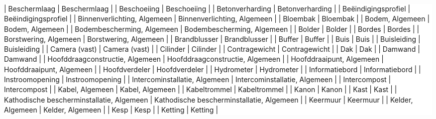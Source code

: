 | Beschermlaag | Beschermlaag |
| Beschoeiing | Beschoeiing |
| Betonverharding | Betonverharding |
| Beëindigingsprofiel | Beëindigingsprofiel |
| Binnenverlichting, Algemeen | Binnenverlichting, Algemeen |
| Bloembak | Bloembak |
| Bodem, Algemeen | Bodem, Algemeen |
| Bodembescherming, Algemeen | Bodembescherming, Algemeen |
| Bolder | Bolder |
| Bordes | Bordes |
| Borstwering, Algemeen | Borstwering, Algemeen |
| Brandblusser | Brandblusser |
| Buffer | Buffer |
| Buis | Buis |
| Buisleiding | Buisleiding |
| Camera (vast) | Camera (vast) |
| Cilinder | Cilinder |
| Contragewicht | Contragewicht |
| Dak | Dak |
| Damwand | Damwand |
| Hoofddraagconstructie, Algemeen | Hoofddraagconstructie, Algemeen |
| Hoofddraaipunt, Algemeen | Hoofddraaipunt, Algemeen |
| Hoofdverdeler | Hoofdverdeler |
| Hydrometer | Hydrometer |
| Informatiebord | Informatiebord |
| Instroomopening | Instroomopening |
| Intercominstallatie, Algemeen | Intercominstallatie, Algemeen |
| Intercompost | Intercompost |
| Kabel, Algemeen | Kabel, Algemeen |
| Kabeltrommel | Kabeltrommel |
| Kanon | Kanon |
| Kast | Kast |
| Kathodische bescherminstallatie, Algemeen | Kathodische bescherminstallatie, Algemeen |
| Keermuur | Keermuur |
| Kelder, Algemeen | Kelder, Algemeen |
| Kesp | Kesp |
| Ketting | Ketting |